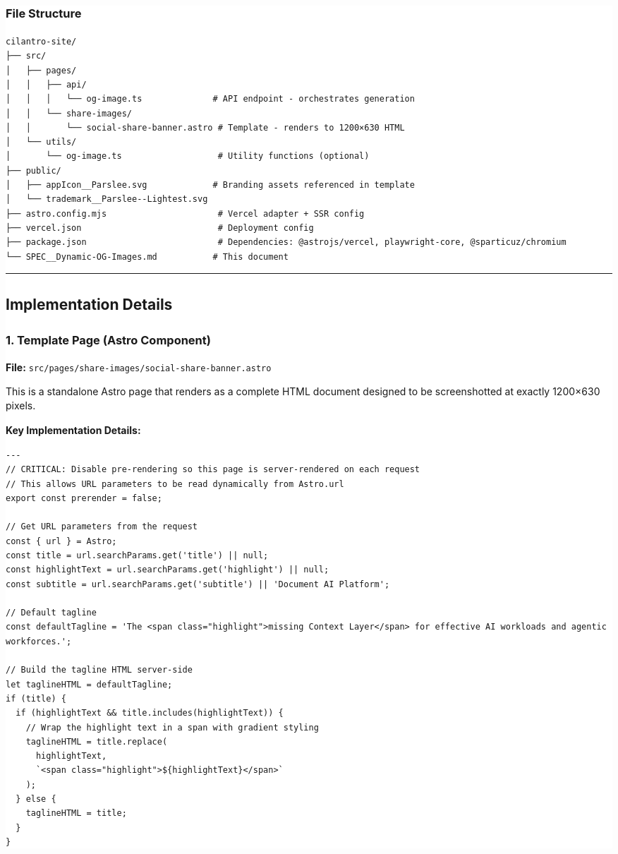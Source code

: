 
### File Structure

```
cilantro-site/
├── src/
│   ├── pages/
│   │   ├── api/
│   │   │   └── og-image.ts              # API endpoint - orchestrates generation
│   │   └── share-images/
│   │       └── social-share-banner.astro # Template - renders to 1200×630 HTML
│   └── utils/
│       └── og-image.ts                   # Utility functions (optional)
├── public/
│   ├── appIcon__Parslee.svg             # Branding assets referenced in template
│   └── trademark__Parslee--Lightest.svg
├── astro.config.mjs                      # Vercel adapter + SSR config
├── vercel.json                           # Deployment config
├── package.json                          # Dependencies: @astrojs/vercel, playwright-core, @sparticuz/chromium
└── SPEC__Dynamic-OG-Images.md           # This document
```

---

## Implementation Details

### 1. Template Page (Astro Component)

**File:** `src/pages/share-images/social-share-banner.astro`

This is a standalone Astro page that renders as a complete HTML document designed to be screenshotted at exactly 1200×630 pixels.

**Key Implementation Details:**

```astro
---
// CRITICAL: Disable pre-rendering so this page is server-rendered on each request
// This allows URL parameters to be read dynamically from Astro.url
export const prerender = false;

// Get URL parameters from the request
const { url } = Astro;
const title = url.searchParams.get('title') || null;
const highlightText = url.searchParams.get('highlight') || null;
const subtitle = url.searchParams.get('subtitle') || 'Document AI Platform';

// Default tagline
const defaultTagline = 'The <span class="highlight">missing Context Layer</span> for effective AI workloads and agentic workforces.';

// Build the tagline HTML server-side
let taglineHTML = defaultTagline;
if (title) {
  if (highlightText && title.includes(highlightText)) {
    // Wrap the highlight text in a span with gradient styling
    taglineHTML = title.replace(
      highlightText,
      `<span class="highlight">${highlightText}</span>`
    );
  } else {
    taglineHTML = title;
  }
}
```